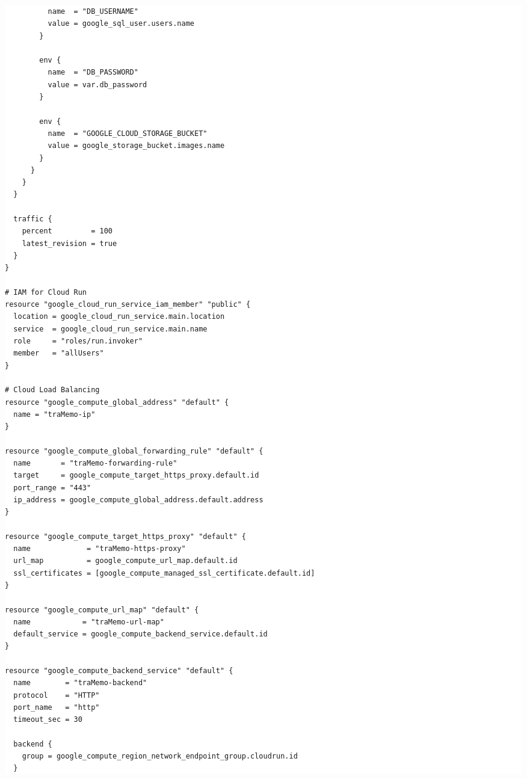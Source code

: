 ```hcl
          name  = "DB_USERNAME"
          value = google_sql_user.users.name
        }
        
        env {
          name  = "DB_PASSWORD"
          value = var.db_password
        }
        
        env {
          name  = "GOOGLE_CLOUD_STORAGE_BUCKET"
          value = google_storage_bucket.images.name
        }
      }
    }
  }

  traffic {
    percent         = 100
    latest_revision = true
  }
}

# IAM for Cloud Run
resource "google_cloud_run_service_iam_member" "public" {
  location = google_cloud_run_service.main.location
  service  = google_cloud_run_service.main.name
  role     = "roles/run.invoker"
  member   = "allUsers"
}

# Cloud Load Balancing
resource "google_compute_global_address" "default" {
  name = "traMemo-ip"
}

resource "google_compute_global_forwarding_rule" "default" {
  name       = "traMemo-forwarding-rule"
  target     = google_compute_target_https_proxy.default.id
  port_range = "443"
  ip_address = google_compute_global_address.default.address
}

resource "google_compute_target_https_proxy" "default" {
  name             = "traMemo-https-proxy"
  url_map          = google_compute_url_map.default.id
  ssl_certificates = [google_compute_managed_ssl_certificate.default.id]
}

resource "google_compute_url_map" "default" {
  name            = "traMemo-url-map"
  default_service = google_compute_backend_service.default.id
}

resource "google_compute_backend_service" "default" {
  name        = "traMemo-backend"
  protocol    = "HTTP"
  port_name   = "http"
  timeout_sec = 30

  backend {
    group = google_compute_region_network_endpoint_group.cloudrun.id
  }
```